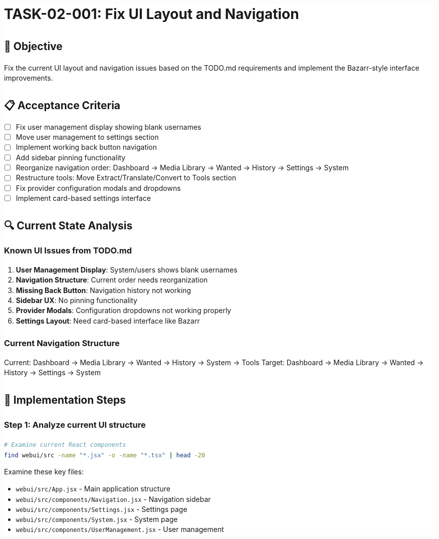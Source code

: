 # TASK-02-001: Fix UI Layout and Navigation





## 🎯 Objective

Fix the current UI layout and navigation issues based on the TODO.md requirements and implement the Bazarr-style interface improvements.

## 📋 Acceptance Criteria

- [ ] Fix user management display showing blank usernames
- [ ] Move user management to settings section
- [ ] Implement working back button navigation
- [ ] Add sidebar pinning functionality
- [ ] Reorganize navigation order: Dashboard → Media Library → Wanted → History → Settings → System
- [ ] Restructure tools: Move Extract/Translate/Convert to Tools section
- [ ] Fix provider configuration modals and dropdowns
- [ ] Implement card-based settings interface

## 🔍 Current State Analysis

### Known UI Issues from TODO.md

1. **User Management Display**: System/users shows blank usernames
2. **Navigation Structure**: Current order needs reorganization
3. **Missing Back Button**: Navigation history not working
4. **Sidebar UX**: No pinning functionality
5. **Provider Modals**: Configuration dropdowns not working properly
6. **Settings Layout**: Need card-based interface like Bazarr

### Current Navigation Structure

Current: Dashboard → Media Library → Wanted → History → System → Tools
Target: Dashboard → Media Library → Wanted → History → Settings → System

## 🔧 Implementation Steps

### Step 1: Analyze current UI structure

```bash
# Examine current React components
find webui/src -name "*.jsx" -o -name "*.tsx" | head -20
```

Examine these key files:
- `webui/src/App.jsx` - Main application structure
- `webui/src/components/Navigation.jsx` - Navigation sidebar
- `webui/src/components/Settings.jsx` - Settings page
- `webui/src/components/System.jsx` - System page
- `webui/src/components/UserManagement.jsx` - User management

